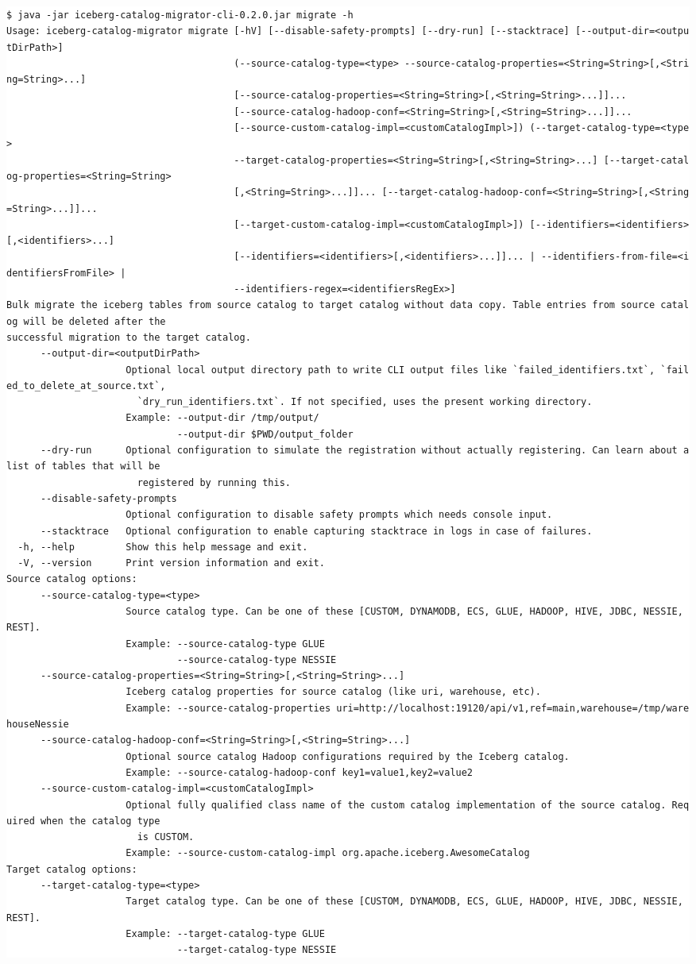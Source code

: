 ```
$ java -jar iceberg-catalog-migrator-cli-0.2.0.jar migrate -h
Usage: iceberg-catalog-migrator migrate [-hV] [--disable-safety-prompts] [--dry-run] [--stacktrace] [--output-dir=<outputDirPath>]
                                        (--source-catalog-type=<type> --source-catalog-properties=<String=String>[,<String=String>...]
                                        [--source-catalog-properties=<String=String>[,<String=String>...]]...
                                        [--source-catalog-hadoop-conf=<String=String>[,<String=String>...]]...
                                        [--source-custom-catalog-impl=<customCatalogImpl>]) (--target-catalog-type=<type>
                                        --target-catalog-properties=<String=String>[,<String=String>...] [--target-catalog-properties=<String=String>
                                        [,<String=String>...]]... [--target-catalog-hadoop-conf=<String=String>[,<String=String>...]]...
                                        [--target-custom-catalog-impl=<customCatalogImpl>]) [--identifiers=<identifiers>[,<identifiers>...]
                                        [--identifiers=<identifiers>[,<identifiers>...]]... | --identifiers-from-file=<identifiersFromFile> |
                                        --identifiers-regex=<identifiersRegEx>]
Bulk migrate the iceberg tables from source catalog to target catalog without data copy. Table entries from source catalog will be deleted after the
successful migration to the target catalog.
      --output-dir=<outputDirPath>
                     Optional local output directory path to write CLI output files like `failed_identifiers.txt`, `failed_to_delete_at_source.txt`,
                       `dry_run_identifiers.txt`. If not specified, uses the present working directory.
                     Example: --output-dir /tmp/output/
                              --output-dir $PWD/output_folder
      --dry-run      Optional configuration to simulate the registration without actually registering. Can learn about a list of tables that will be
                       registered by running this.
      --disable-safety-prompts
                     Optional configuration to disable safety prompts which needs console input.
      --stacktrace   Optional configuration to enable capturing stacktrace in logs in case of failures.
  -h, --help         Show this help message and exit.
  -V, --version      Print version information and exit.
Source catalog options:
      --source-catalog-type=<type>
                     Source catalog type. Can be one of these [CUSTOM, DYNAMODB, ECS, GLUE, HADOOP, HIVE, JDBC, NESSIE, REST].
                     Example: --source-catalog-type GLUE
                              --source-catalog-type NESSIE
      --source-catalog-properties=<String=String>[,<String=String>...]
                     Iceberg catalog properties for source catalog (like uri, warehouse, etc).
                     Example: --source-catalog-properties uri=http://localhost:19120/api/v1,ref=main,warehouse=/tmp/warehouseNessie
      --source-catalog-hadoop-conf=<String=String>[,<String=String>...]
                     Optional source catalog Hadoop configurations required by the Iceberg catalog.
                     Example: --source-catalog-hadoop-conf key1=value1,key2=value2
      --source-custom-catalog-impl=<customCatalogImpl>
                     Optional fully qualified class name of the custom catalog implementation of the source catalog. Required when the catalog type
                       is CUSTOM.
                     Example: --source-custom-catalog-impl org.apache.iceberg.AwesomeCatalog
Target catalog options:
      --target-catalog-type=<type>
                     Target catalog type. Can be one of these [CUSTOM, DYNAMODB, ECS, GLUE, HADOOP, HIVE, JDBC, NESSIE, REST].
                     Example: --target-catalog-type GLUE
                              --target-catalog-type NESSIE
```